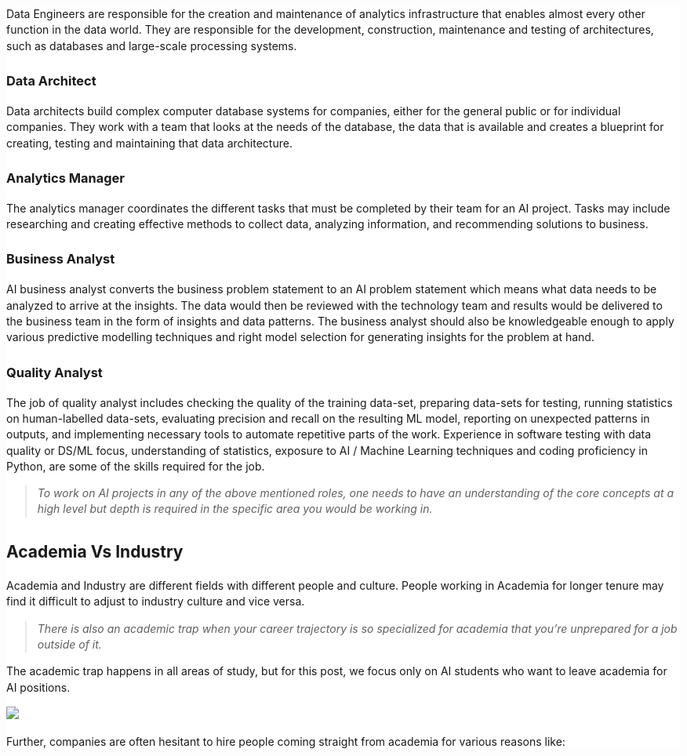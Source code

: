 Data Engineers are responsible for the creation and maintenance of analytics infrastructure that enables almost every other function in the data world. They are responsible for the development, construction, maintenance and testing of architectures, such as databases and large-scale processing systems.

### Data Architect

Data architects build complex computer database systems for companies, either for the general public or for individual companies. They work with a team that looks at the needs of the database, the data that is available and creates a blueprint for creating, testing and maintaining that data architecture.

### Analytics Manager

The analytics manager coordinates the different tasks that must be completed by their team for an AI project. Tasks may include researching and creating effective methods to collect data, analyzing information, and recommending solutions to business.

### Business Analyst

AI business analyst converts the business problem statement to an AI problem statement which means what data needs to be analyzed to arrive at the insights. The data would then be reviewed with the technology team and results would be delivered to the business team in the form of insights and data patterns. The business analyst should also be knowledgeable enough to apply various predictive modelling techniques and right model selection for generating insights for the problem at hand.

### Quality Analyst

The job of quality analyst includes checking the quality of the training data-set, preparing data-sets for testing, running statistics on human-labelled data-sets, evaluating precision and recall on the resulting ML model, reporting on unexpected patterns in outputs, and implementing necessary tools to automate repetitive parts of the work. Experience in software testing with data quality or DS/ML focus, understanding of statistics, exposure to AI / Machine Learning techniques and coding proficiency in Python, are some of the skills required for the job.

> *To work on AI projects in any of the above mentioned roles, one needs to have an understanding of the core concepts at a high level but depth is required in the specific area you would be working in.*

## Academia Vs Industry

Academia and Industry are different fields with different people and culture. People working in Academia for longer tenure may find it difficult to adjust to industry culture and vice versa.

> *There is also an academic trap when your career trajectory is so specialized for academia that you’re unprepared for a job outside of it.*

The academic trap happens in all areas of study, but for this post, we focus only on AI students who want to leave academia for AI positions.

![](https://cdn-images-1.medium.com/max/800/0*JcUnrkHu2ns0P2ug.png)

Further, companies are often hesitant to hire people coming straight from academia for various reasons like:

